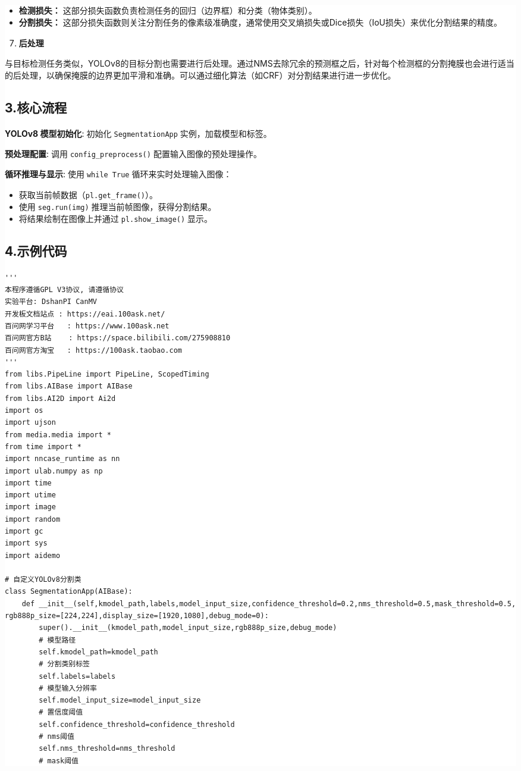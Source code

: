 - **检测损失：** 这部分损失函数负责检测任务的回归（边界框）和分类（物体类别）。
- **分割损失：** 这部分损失函数则关注分割任务的像素级准确度，通常使用交叉熵损失或Dice损失（IoU损失）来优化分割结果的精度。

7. **后处理**

与目标检测任务类似，YOLOv8的目标分割也需要进行后处理。通过NMS去除冗余的预测框之后，针对每个检测框的分割掩膜也会进行适当的后处理，以确保掩膜的边界更加平滑和准确。可以通过细化算法（如CRF）对分割结果进行进一步优化。



## 3.核心流程

**YOLOv8 模型初始化**: 初始化 `SegmentationApp` 实例，加载模型和标签。

**预处理配置**: 调用 `config_preprocess()` 配置输入图像的预处理操作。

**循环推理与显示**: 使用 `while True` 循环来实时处理输入图像：

- 获取当前帧数据（`pl.get_frame()`）。
- 使用 `seg.run(img)` 推理当前帧图像，获得分割结果。
- 将结果绘制在图像上并通过 `pl.show_image()` 显示。

## 4.示例代码

```
'''
本程序遵循GPL V3协议, 请遵循协议
实验平台: DshanPI CanMV
开发板文档站点	: https://eai.100ask.net/
百问网学习平台   : https://www.100ask.net
百问网官方B站    : https://space.bilibili.com/275908810
百问网官方淘宝   : https://100ask.taobao.com
'''
from libs.PipeLine import PipeLine, ScopedTiming
from libs.AIBase import AIBase
from libs.AI2D import Ai2d
import os
import ujson
from media.media import *
from time import *
import nncase_runtime as nn
import ulab.numpy as np
import time
import utime
import image
import random
import gc
import sys
import aidemo

# 自定义YOLOv8分割类
class SegmentationApp(AIBase):
    def __init__(self,kmodel_path,labels,model_input_size,confidence_threshold=0.2,nms_threshold=0.5,mask_threshold=0.5,rgb888p_size=[224,224],display_size=[1920,1080],debug_mode=0):
        super().__init__(kmodel_path,model_input_size,rgb888p_size,debug_mode)
        # 模型路径
        self.kmodel_path=kmodel_path
        # 分割类别标签
        self.labels=labels
        # 模型输入分辨率
        self.model_input_size=model_input_size
        # 置信度阈值
        self.confidence_threshold=confidence_threshold
        # nms阈值
        self.nms_threshold=nms_threshold
        # mask阈值
```